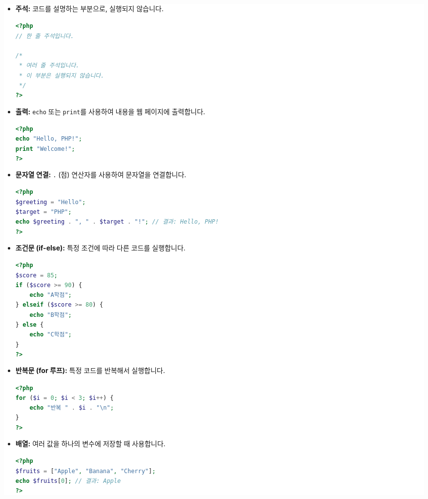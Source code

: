 * **주석:** 코드를 설명하는 부분으로, 실행되지 않습니다.
    ```php
    <?php
    // 한 줄 주석입니다.

    /*
     * 여러 줄 주석입니다.
     * 이 부분은 실행되지 않습니다.
     */
    ?>
    ```
    
* **출력:** `echo` 또는 `print`를 사용하여 내용을 웹 페이지에 출력합니다.
    ```php
    <?php
    echo "Hello, PHP!";
    print "Welcome!";
    ?>
    ```
    
* **문자열 연결:** `.` (점) 연산자를 사용하여 문자열을 연결합니다.
    ```php
    <?php
    $greeting = "Hello";
    $target = "PHP";
    echo $greeting . ", " . $target . "!"; // 결과: Hello, PHP!
    ?>
    ```
    
* **조건문 (if-else):** 특정 조건에 따라 다른 코드를 실행합니다.
    ```php
    <?php
    $score = 85;
    if ($score >= 90) {
        echo "A학점";
    } elseif ($score >= 80) {
        echo "B학점";
    } else {
        echo "C학점";
    }
    ?>
    ```
    
* **반복문 (for 루프):** 특정 코드를 반복해서 실행합니다.
    ```php
    <?php
    for ($i = 0; $i < 3; $i++) {
        echo "반복 " . $i . "\n";
    }
    ?>
    ```
    
* **배열:** 여러 값을 하나의 변수에 저장할 때 사용합니다.
    ```php
    <?php
    $fruits = ["Apple", "Banana", "Cherry"];
    echo $fruits[0]; // 결과: Apple
    ?>
    ```
    